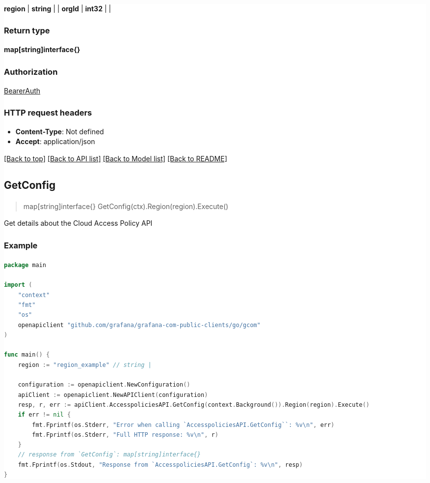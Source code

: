 **region** | **string** |  | 
 **orgId** | **int32** |  | 

### Return type

**map[string]interface{}**

### Authorization

[BearerAuth](../README.md#BearerAuth)

### HTTP request headers

- **Content-Type**: Not defined
- **Accept**: application/json

[[Back to top]](#) [[Back to API list]](../README.md#documentation-for-api-endpoints)
[[Back to Model list]](../README.md#documentation-for-models)
[[Back to README]](../README.md)


## GetConfig

> map[string]interface{} GetConfig(ctx).Region(region).Execute()

Get details about the Cloud Access Policy API

### Example

```go
package main

import (
	"context"
	"fmt"
	"os"
	openapiclient "github.com/grafana/grafana-com-public-clients/go/gcom"
)

func main() {
	region := "region_example" // string | 

	configuration := openapiclient.NewConfiguration()
	apiClient := openapiclient.NewAPIClient(configuration)
	resp, r, err := apiClient.AccesspoliciesAPI.GetConfig(context.Background()).Region(region).Execute()
	if err != nil {
		fmt.Fprintf(os.Stderr, "Error when calling `AccesspoliciesAPI.GetConfig``: %v\n", err)
		fmt.Fprintf(os.Stderr, "Full HTTP response: %v\n", r)
	}
	// response from `GetConfig`: map[string]interface{}
	fmt.Fprintf(os.Stdout, "Response from `AccesspoliciesAPI.GetConfig`: %v\n", resp)
}
```
